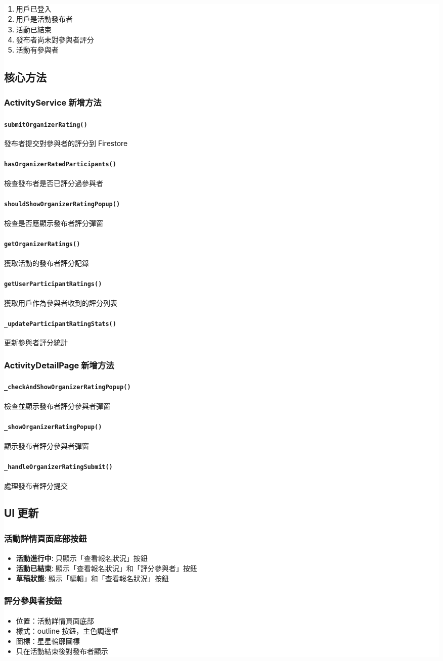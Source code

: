 1. 用戶已登入
2. 用戶是活動發布者
3. 活動已結束
4. 發布者尚未對參與者評分
5. 活動有參與者

## 核心方法

### ActivityService 新增方法

#### `submitOrganizerRating()`
發布者提交對參與者的評分到 Firestore

#### `hasOrganizerRatedParticipants()`
檢查發布者是否已評分過參與者

#### `shouldShowOrganizerRatingPopup()`
檢查是否應顯示發布者評分彈窗

#### `getOrganizerRatings()`
獲取活動的發布者評分記錄

#### `getUserParticipantRatings()`
獲取用戶作為參與者收到的評分列表

#### `_updateParticipantRatingStats()`
更新參與者評分統計

### ActivityDetailPage 新增方法

#### `_checkAndShowOrganizerRatingPopup()`
檢查並顯示發布者評分參與者彈窗

#### `_showOrganizerRatingPopup()`
顯示發布者評分參與者彈窗

#### `_handleOrganizerRatingSubmit()`
處理發布者評分提交

## UI 更新

### 活動詳情頁面底部按鈕
- **活動進行中**: 只顯示「查看報名狀況」按鈕
- **活動已結束**: 顯示「查看報名狀況」和「評分參與者」按鈕
- **草稿狀態**: 顯示「編輯」和「查看報名狀況」按鈕

### 評分參與者按鈕
- 位置：活動詳情頁面底部
- 樣式：outline 按鈕，主色調邊框
- 圖標：星星輪廓圖標
- 只在活動結束後對發布者顯示
